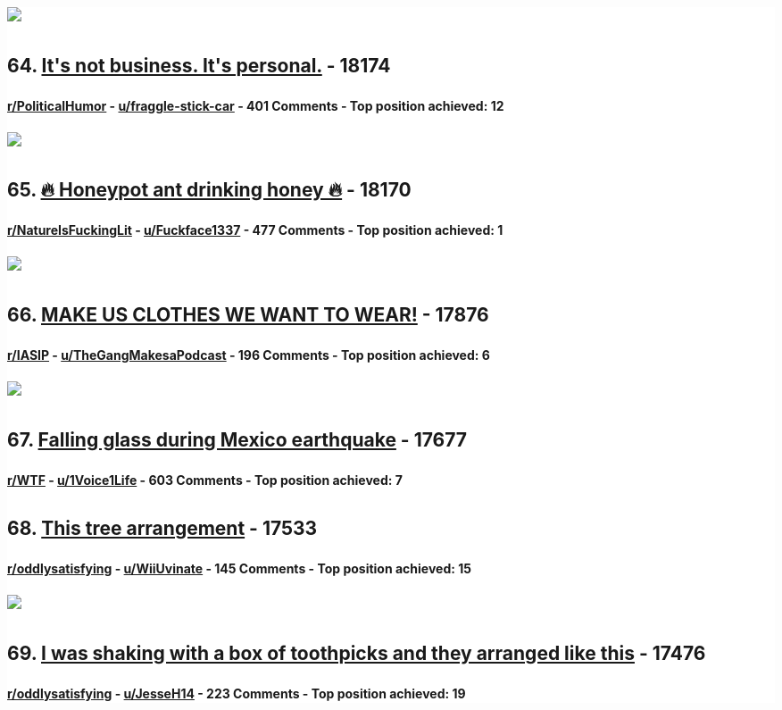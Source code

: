 <a href="https://twitter.com/JapanEmb_Mexico/status/912118894965407744"><img src="https://b.thumbs.redditmedia.com/WD0AyiUlVD72aR7eD3uME6wAa93GBfjIK-YpJTgh21E.jpg"></img></a>

## 64. [It's not business. It's personal.](http://reddit.com/r/PoliticalHumor/comments/72k9kn/its_not_business_its_personal/) - 18174
#### [r/PoliticalHumor](http://reddit.com/r/PoliticalHumor) - [u/fraggle-stick-car](http://reddit.com/u/fraggle-stick-car) - 401 Comments - Top position achieved: 12

<a href="https://i.redd.it/mli9bx8v98oz.jpg"><img src="https://a.thumbs.redditmedia.com/AyXGRrd2uaf26UtoDKljQv_GM7z4SEK55f3mb4sVoz4.jpg"></img></a>

## 65. [🔥 Honeypot ant drinking honey 🔥](http://reddit.com/r/NatureIsFuckingLit/comments/72ikru/honeypot_ant_drinking_honey/) - 18170
#### [r/NatureIsFuckingLit](http://reddit.com/r/NatureIsFuckingLit) - [u/Fuckface1337](http://reddit.com/u/Fuckface1337) - 477 Comments - Top position achieved: 1

<a href="https://gfycat.com/TerribleImaginativeHorseshoecrab"><img src="https://a.thumbs.redditmedia.com/omSytBjDz-jBlfTzsyu-6fP3orv3n9DM29hwTFnyFM0.jpg"></img></a>

## 66. [MAKE US CLOTHES WE WANT TO WEAR!](http://reddit.com/r/IASIP/comments/72k41h/make_us_clothes_we_want_to_wear/) - 17876
#### [r/IASIP](http://reddit.com/r/IASIP) - [u/TheGangMakesaPodcast](http://reddit.com/u/TheGangMakesaPodcast) - 196 Comments - Top position achieved: 6

<a href="https://i.redd.it/ebnpbz4u48oz.png"><img src="https://a.thumbs.redditmedia.com/agCHR1uX-h8tNPqqXchxZ_ZVMzJmhsdmo2maX98zHy8.jpg"></img></a>

## 67. [Falling glass during Mexico earthquake](http://reddit.com/r/WTF/comments/72hgdg/falling_glass_during_mexico_earthquake/) - 17677
#### [r/WTF](http://reddit.com/r/WTF) - [u/1Voice1Life](http://reddit.com/u/1Voice1Life) - 603 Comments - Top position achieved: 7

## 68. [This tree arrangement](http://reddit.com/r/oddlysatisfying/comments/72gx2q/this_tree_arrangement/) - 17533
#### [r/oddlysatisfying](http://reddit.com/r/oddlysatisfying) - [u/WiiUvinate](http://reddit.com/u/WiiUvinate) - 145 Comments - Top position achieved: 15

<a href="https://i.redd.it/cuod52u6m4oz.jpg"><img src="https://b.thumbs.redditmedia.com/tLqcMh0K3D9xOR0gp-xT4kkZbK8IMNoHzqjq7RgQO8U.jpg"></img></a>

## 69. [I was shaking with a box of toothpicks and they arranged like this](http://reddit.com/r/oddlysatisfying/comments/72kr57/i_was_shaking_with_a_box_of_toothpicks_and_they/) - 17476
#### [r/oddlysatisfying](http://reddit.com/r/oddlysatisfying) - [u/JesseH14](http://reddit.com/u/JesseH14) - 223 Comments - Top position achieved: 19
